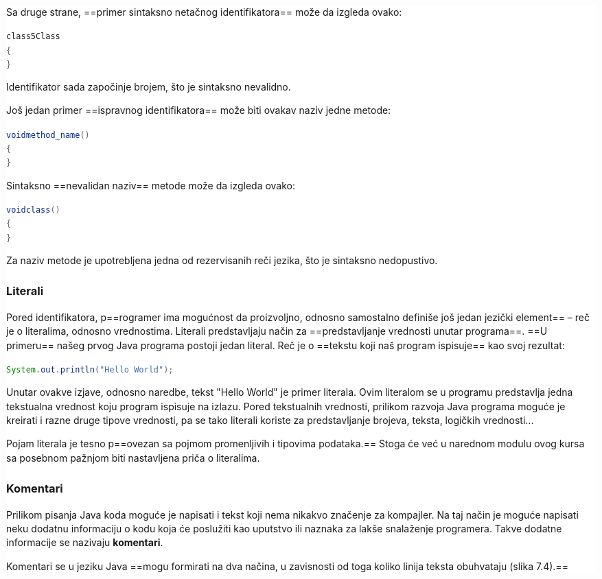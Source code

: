 Sa druge strane, ==primer sintaksno netačnog identifikatora== može da izgleda ovako:

```java
class5Class
{
}
```

  
Identifikator sada započinje brojem, što je sintaksno nevalidno.

Još jedan primer ==ispravnog identifikatora== može biti ovakav naziv jedne metode:

```java
voidmethod_name()
{
}
```

  
Sintaksno ==nevalidan naziv== metode može da izgleda ovako:

```java
voidclass()
{
}
```

  
Za naziv metode je upotrebljena jedna od rezervisanih reči jezika, što je sintaksno nedopustivo.  
  

### Literali

Pored identifikatora, p==rogramer ima mogućnost da proizvoljno, odnosno samostalno definiše još jedan jezički element== – reč je o literalima, odnosno vrednostima. Literali predstavljaju način za ==predstavljanje vrednosti unutar programa==. ==U primeru== našeg prvog Java programa postoji jedan literal. Reč je o ==tekstu koji naš program ispisuje== kao svoj rezultat:

```java
System.out.println("Hello World");
```

  
Unutar ovakve izjave, odnosno naredbe, tekst "Hello World" je primer literala. Ovim literalom se u programu predstavlja jedna tekstualna vrednost koju program ispisuje na izlazu. Pored tekstualnih vrednosti, prilikom razvoja Java programa moguće je kreirati i razne druge tipove vrednosti, pa se tako literali koriste za predstavljanje brojeva, teksta, logičkih vrednosti...

Pojam literala je tesno p==ovezan sa pojmom promenljivih i tipovima podataka.== Stoga će već u narednom modulu ovog kursa sa posebnom pažnjom biti nastavljena priča o literalima.  
  

### Komentari

Prilikom pisanja Java koda moguće je napisati i tekst koji nema nikakvo značenje za kompajler. Na taj način je moguće napisati neku dodatnu informaciju o kodu koja će poslužiti kao uputstvo ili naznaka za lakše snalaženje programera. Takve dodatne informacije se nazivaju **komentari**.

Komentari se u jeziku Java ==mogu formirati na dva načina, u zavisnosti od toga koliko linija teksta obuhvataju (slika 7.4).==
